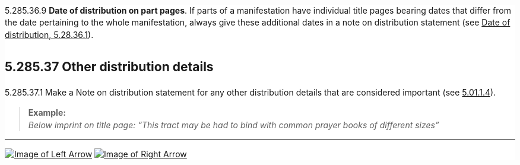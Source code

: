 <a name="5.285.36.9">5.285.36.9</a> **Date of distribution on part pages**. If parts of a manifestation have individual title pages bearing dates that differ from the date pertaining to the whole manifestation, always give these additional dates in a note on distribution statement (see [Date of distribution, 5.28.36.1](/DCRMR/ppdm/Date-of-distribution/#5.28.36.1)).

## 5.285.37 Other distribution details

<a name="5.285.37.1">5.285.37.1</a> Make a Note on distribution statement for any other distribution details that are considered important (see [5.01.1.4](/DCRMR/ppdm/#5.01.1.4)).

>**Example:**  
><CITE>Below imprint on title page: “This tract may be had to bind with common prayer books of different sizes”</CITE>

---

[![Image of Left Arrow](https://rbms-bsc.github.io/DCRMR/assets/pictures/navigation/Arrow_Left.png "5.28 — Date of distribution")](/DCRMR/ppdm/Date-of-distribution/) [![Image of Right Arrow](https://rbms-bsc.github.io/DCRMR/assets/pictures/navigation/Arrow_Right.png "5.29 — Manufacture statement")](/DCRMR/ppdm/Manufacture-statement/)
